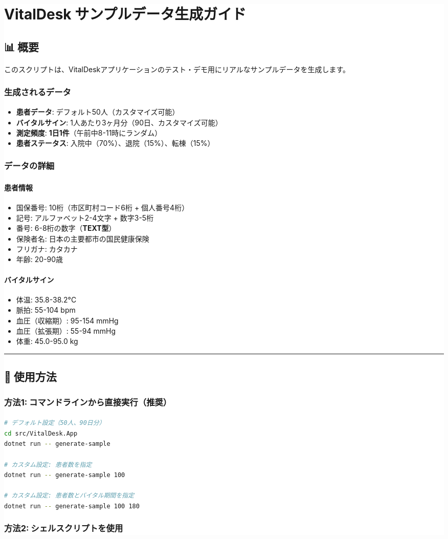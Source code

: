 # VitalDesk サンプルデータ生成ガイド

## 📊 概要

このスクリプトは、VitalDeskアプリケーションのテスト・デモ用にリアルなサンプルデータを生成します。

### 生成されるデータ

- **患者データ**: デフォルト50人（カスタマイズ可能）
- **バイタルサイン**: 1人あたり3ヶ月分（90日、カスタマイズ可能）
- **測定頻度**: **1日1件**（午前中8-11時にランダム）
- **患者ステータス**: 入院中（70%）、退院（15%）、転棟（15%）

### データの詳細

#### 患者情報
- 国保番号: 10桁（市区町村コード6桁 + 個人番号4桁）
- 記号: アルファベット2-4文字 + 数字3-5桁
- 番号: 6-8桁の数字（**TEXT型**）
- 保険者名: 日本の主要都市の国民健康保険
- フリガナ: カタカナ
- 年齢: 20-90歳

#### バイタルサイン
- 体温: 35.8-38.2°C
- 脈拍: 55-104 bpm
- 血圧（収縮期）: 95-154 mmHg
- 血圧（拡張期）: 55-94 mmHg
- 体重: 45.0-95.0 kg

---

## 🚀 使用方法

### 方法1: コマンドラインから直接実行（推奨）

```bash
# デフォルト設定（50人、90日分）
cd src/VitalDesk.App
dotnet run -- generate-sample

# カスタム設定: 患者数を指定
dotnet run -- generate-sample 100

# カスタム設定: 患者数とバイタル期間を指定
dotnet run -- generate-sample 100 180
```

### 方法2: シェルスクリプトを使用

